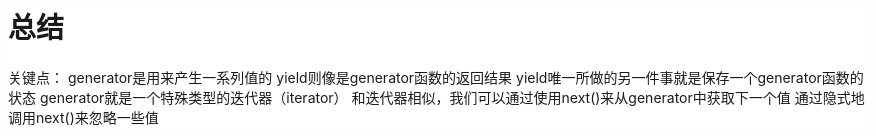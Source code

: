 # 总结
关键点：
generator是用来产生一系列值的
yield则像是generator函数的返回结果
yield唯一所做的另一件事就是保存一个generator函数的状态
generator就是一个特殊类型的迭代器（iterator）
和迭代器相似，我们可以通过使用next()来从generator中获取下一个值
通过隐式地调用next()来忽略一些值